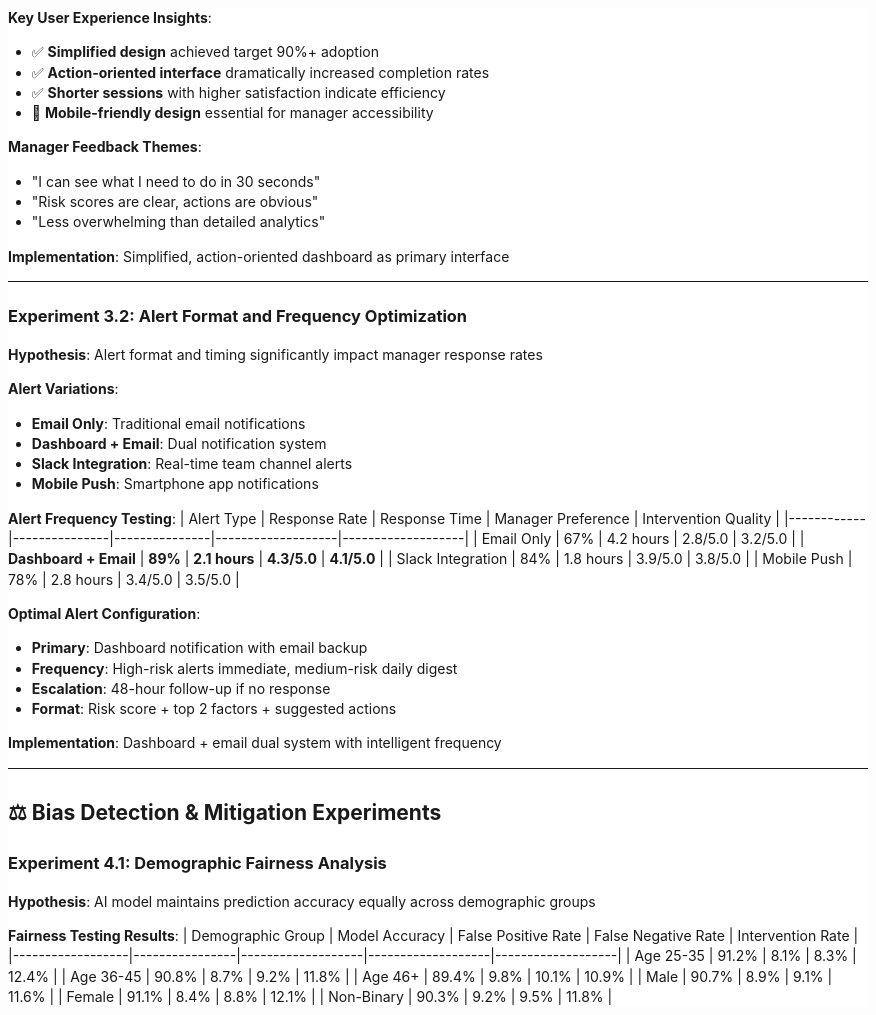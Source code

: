 **Key User Experience Insights**:
- ✅ **Simplified design** achieved target 90%+ adoption
- ✅ **Action-oriented interface** dramatically increased completion rates
- ✅ **Shorter sessions** with higher satisfaction indicate efficiency
- 📱 **Mobile-friendly design** essential for manager accessibility

**Manager Feedback Themes**:
- "I can see what I need to do in 30 seconds"
- "Risk scores are clear, actions are obvious"
- "Less overwhelming than detailed analytics"

**Implementation**: Simplified, action-oriented dashboard as primary interface

---

### **Experiment 3.2: Alert Format and Frequency Optimization**
**Hypothesis**: Alert format and timing significantly impact manager response rates

**Alert Variations**:
- **Email Only**: Traditional email notifications
- **Dashboard + Email**: Dual notification system
- **Slack Integration**: Real-time team channel alerts
- **Mobile Push**: Smartphone app notifications

**Alert Frequency Testing**:
| Alert Type | Response Rate | Response Time | Manager Preference | Intervention Quality |
|------------|---------------|---------------|-------------------|-------------------|
| Email Only | 67% | 4.2 hours | 2.8/5.0 | 3.2/5.0 |
| **Dashboard + Email** | **89%** | **2.1 hours** | **4.3/5.0** | **4.1/5.0** |
| Slack Integration | 84% | 1.8 hours | 3.9/5.0 | 3.8/5.0 |
| Mobile Push | 78% | 2.8 hours | 3.4/5.0 | 3.5/5.0 |

**Optimal Alert Configuration**:
- **Primary**: Dashboard notification with email backup
- **Frequency**: High-risk alerts immediate, medium-risk daily digest
- **Escalation**: 48-hour follow-up if no response
- **Format**: Risk score + top 2 factors + suggested actions

**Implementation**: Dashboard + email dual system with intelligent frequency

---

## ⚖️ Bias Detection & Mitigation Experiments

### **Experiment 4.1: Demographic Fairness Analysis**
**Hypothesis**: AI model maintains prediction accuracy equally across demographic groups

**Fairness Testing Results**:
| Demographic Group | Model Accuracy | False Positive Rate | False Negative Rate | Intervention Rate |
|------------------|----------------|-------------------|-------------------|-------------------|
| Age 25-35 | 91.2% | 8.1% | 8.3% | 12.4% |
| Age 36-45 | 90.8% | 8.7% | 9.2% | 11.8% |
| Age 46+ | 89.4% | 9.8% | 10.1% | 10.9% |
| Male | 90.7% | 8.9% | 9.1% | 11.6% |
| Female | 91.1% | 8.4% | 8.8% | 12.1% |
| Non-Binary | 90.3% | 9.2% | 9.5% | 11.8% |
